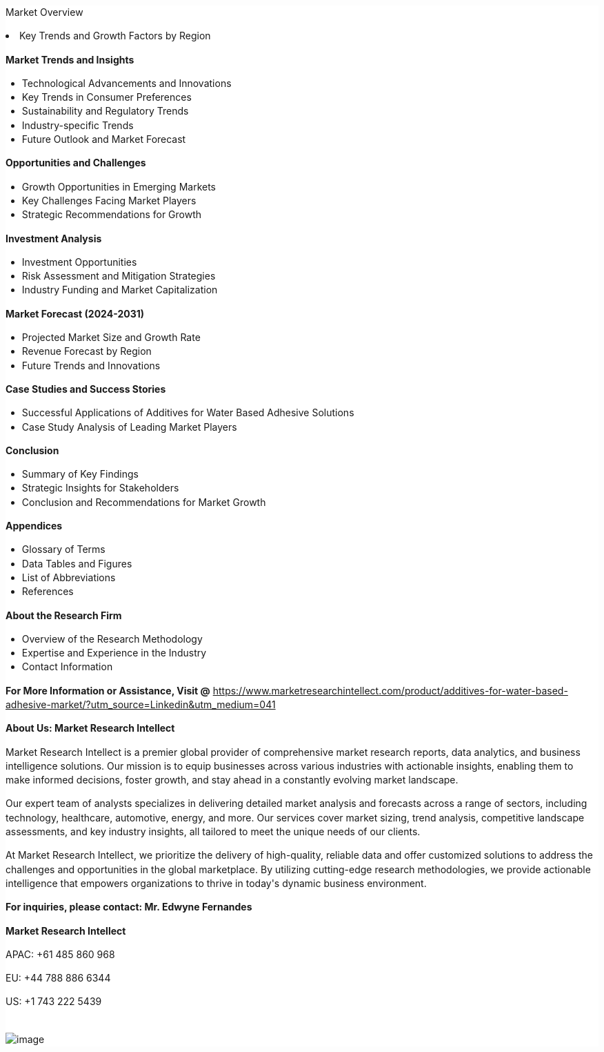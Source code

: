 Market Overview</li><li>Key Trends and Growth Factors by Region</li></ul><p><strong>Market Trends and Insights</strong></p><ul><li>Technological Advancements and Innovations</li><li>Key Trends in Consumer Preferences</li><li>Sustainability and Regulatory Trends</li><li>Industry-specific Trends</li><li>Future Outlook and Market Forecast</li></ul><p><strong>Opportunities and Challenges</strong></p><ul><li>Growth Opportunities in Emerging Markets</li><li>Key Challenges Facing Market Players</li><li>Strategic Recommendations for Growth</li></ul><p><strong>Investment Analysis</strong></p><ul><li>Investment Opportunities</li><li>Risk Assessment and Mitigation Strategies</li><li>Industry Funding and Market Capitalization</li></ul><p><strong>Market Forecast (2024-2031)</strong></p><ul><li>Projected Market Size and Growth Rate</li><li>Revenue Forecast by Region</li><li>Future Trends and Innovations</li></ul><p><strong>Case Studies and Success Stories</strong></p><ul><li>Successful Applications of Additives for Water Based Adhesive Solutions</li><li>Case Study Analysis of Leading Market Players</li></ul><p><strong>Conclusion</strong></p><ul><li>Summary of Key Findings</li><li>Strategic Insights for Stakeholders</li><li>Conclusion and Recommendations for Market Growth</li></ul><p><strong>Appendices</strong></p><ul><li>Glossary of Terms</li><li>Data Tables and Figures</li><li>List of Abbreviations</li><li>References</li></ul><p><strong>About the Research Firm</strong></p><ul><li>Overview of the Research Methodology</li><li>Expertise and Experience in the Industry</li><li>Contact Information</li></ul></div><div class="article-main__content" data-test-id="publishing-text-block"><p><span class="font-[700]"><strong>For More Information or Assistance, Visit @</strong>&nbsp;<a href="https://www.marketresearchintellect.com/product/additives-for-water-based-adhesive-market/?utm_source=Linkedin&utm_medium=041">https://www.marketresearchintellect.com/product/additives-for-water-based-adhesive-market/?utm_source=Linkedin&utm_medium=041</a></span></p><p><strong>About Us: Market Research Intellect</strong></p><p>Market Research Intellect is a premier global provider of comprehensive market research reports, data analytics, and business intelligence solutions. Our mission is to equip businesses across various industries with actionable insights, enabling them to make informed decisions, foster growth, and stay ahead in a constantly evolving market landscape.</p><p>Our expert team of analysts specializes in delivering detailed market analysis and forecasts across a range of sectors, including technology, healthcare, automotive, energy, and more. Our services cover market sizing, trend analysis, competitive landscape assessments, and key industry insights, all tailored to meet the unique needs of our clients.</p><p>At Market Research Intellect, we prioritize the delivery of high-quality, reliable data and offer customized solutions to address the challenges and opportunities in the global marketplace. By utilizing cutting-edge research methodologies, we provide actionable intelligence that empowers organizations to thrive in today's dynamic business environment.</p><p><strong>For inquiries, please contact: Mr. Edwyne Fernandes</strong></p><p><strong>Market Research Intellect</strong></p><p>APAC: +61 485 860 968</p><p>EU: +44 788 886 6344</p><p>US: +1 743 222 5439</p></div><div class="article-main__content" data-test-id="publishing-text-block">&nbsp;</div>
![image](https://github.com/user-attachments/assets/f05d251d-44ab-489c-9b45-1bd355481192)
